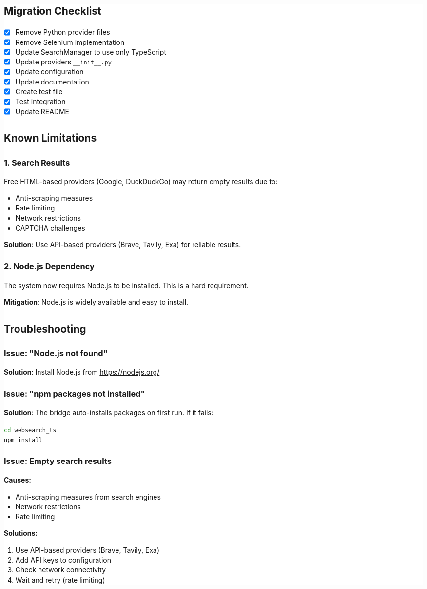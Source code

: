 ## Migration Checklist

- [x] Remove Python provider files
- [x] Remove Selenium implementation
- [x] Update SearchManager to use only TypeScript
- [x] Update providers `__init__.py`
- [x] Update configuration
- [x] Update documentation
- [x] Create test file
- [x] Test integration
- [x] Update README

## Known Limitations

### 1. Search Results
Free HTML-based providers (Google, DuckDuckGo) may return empty results due to:
- Anti-scraping measures
- Rate limiting
- Network restrictions
- CAPTCHA challenges

**Solution**: Use API-based providers (Brave, Tavily, Exa) for reliable results.

### 2. Node.js Dependency
The system now requires Node.js to be installed. This is a hard requirement.

**Mitigation**: Node.js is widely available and easy to install.

## Troubleshooting

### Issue: "Node.js not found"
**Solution**: Install Node.js from https://nodejs.org/

### Issue: "npm packages not installed"
**Solution**: The bridge auto-installs packages on first run. If it fails:
```bash
cd websearch_ts
npm install
```

### Issue: Empty search results
**Causes:**
- Anti-scraping measures from search engines
- Network restrictions
- Rate limiting

**Solutions:**
1. Use API-based providers (Brave, Tavily, Exa)
2. Add API keys to configuration
3. Check network connectivity
4. Wait and retry (rate limiting)
